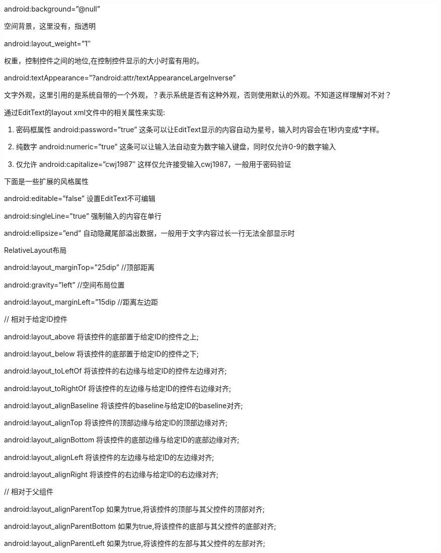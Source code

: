 android:background=”@null”

空间背景，这里没有，指透明

android:layout_weight=”1″

权重，控制控件之间的地位,在控制控件显示的大小时蛮有用的。

android:textAppearance=”?android:attr/textAppearanceLargeInverse”

文字外观，这里引用的是系统自带的一个外观，？表示系统是否有这种外观，否则使用默认的外观。不知道这样理解对不对？

 

通过EditText的layout xml文件中的相关属性来实现:

1. 密码框属性 android:password=”true” 这条可以让EditText显示的内容自动为星号，输入时内容会在1秒内变成*字样。

2. 纯数字 android:numeric=”true” 这条可以让输入法自动变为数字输入键盘，同时仅允许0-9的数字输入

3. 仅允许 android:capitalize=”cwj1987″ 这样仅允许接受输入cwj1987，一般用于密码验证

下面是一些扩展的风格属性

android:editable=”false” 设置EditText不可编辑

android:singleLine=”true” 强制输入的内容在单行

android:ellipsize=”end” 自动隐藏尾部溢出数据，一般用于文字内容过长一行无法全部显示时

RelativeLayout布局

android:layout_marginTop=”25dip” //顶部距离

android:gravity=”left” //空间布局位置

android:layout_marginLeft=”15dip //距离左边距

// 相对于给定ID控件

android:layout_above 将该控件的底部置于给定ID的控件之上;

android:layout_below 将该控件的底部置于给定ID的控件之下;

android:layout_toLeftOf 将该控件的右边缘与给定ID的控件左边缘对齐;

android:layout_toRightOf 将该控件的左边缘与给定ID的控件右边缘对齐;

android:layout_alignBaseline 将该控件的baseline与给定ID的baseline对齐;

android:layout_alignTop 将该控件的顶部边缘与给定ID的顶部边缘对齐;

android:layout_alignBottom 将该控件的底部边缘与给定ID的底部边缘对齐;

android:layout_alignLeft 将该控件的左边缘与给定ID的左边缘对齐;

android:layout_alignRight 将该控件的右边缘与给定ID的右边缘对齐;

 

// 相对于父组件

android:layout_alignParentTop 如果为true,将该控件的顶部与其父控件的顶部对齐;

android:layout_alignParentBottom 如果为true,将该控件的底部与其父控件的底部对齐;

android:layout_alignParentLeft 如果为true,将该控件的左部与其父控件的左部对齐;
